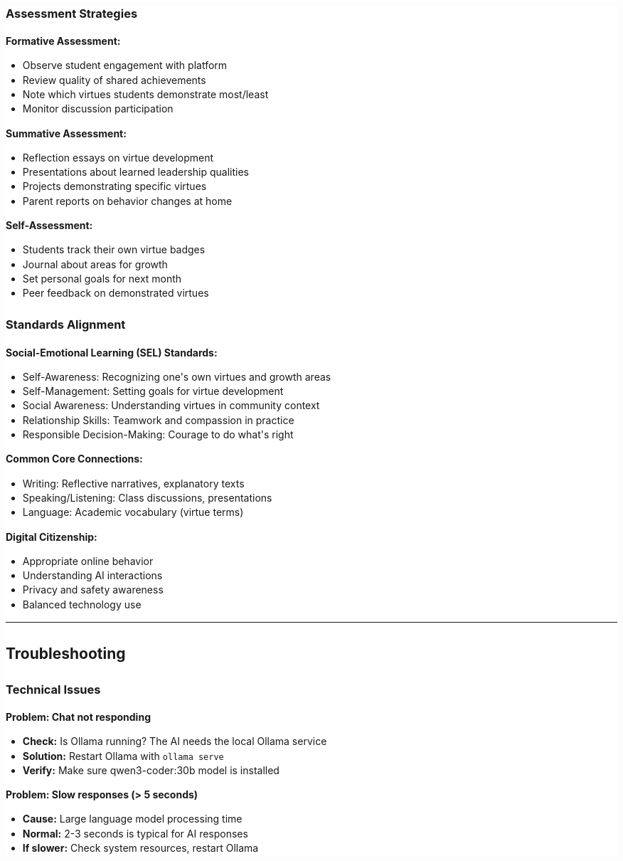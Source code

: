 ### Assessment Strategies

**Formative Assessment:**
- Observe student engagement with platform
- Review quality of shared achievements
- Note which virtues students demonstrate most/least
- Monitor discussion participation

**Summative Assessment:**
- Reflection essays on virtue development
- Presentations about learned leadership qualities
- Projects demonstrating specific virtues
- Parent reports on behavior changes at home

**Self-Assessment:**
- Students track their own virtue badges
- Journal about areas for growth
- Set personal goals for next month
- Peer feedback on demonstrated virtues

### Standards Alignment

**Social-Emotional Learning (SEL) Standards:**
- Self-Awareness: Recognizing one's own virtues and growth areas
- Self-Management: Setting goals for virtue development
- Social Awareness: Understanding virtues in community context
- Relationship Skills: Teamwork and compassion in practice
- Responsible Decision-Making: Courage to do what's right

**Common Core Connections:**
- Writing: Reflective narratives, explanatory texts
- Speaking/Listening: Class discussions, presentations
- Language: Academic vocabulary (virtue terms)

**Digital Citizenship:**
- Appropriate online behavior
- Understanding AI interactions
- Privacy and safety awareness
- Balanced technology use

---

## Troubleshooting

### Technical Issues

**Problem: Chat not responding**
- **Check:** Is Ollama running? The AI needs the local Ollama service
- **Solution:** Restart Ollama with `ollama serve`
- **Verify:** Make sure qwen3-coder:30b model is installed

**Problem: Slow responses (> 5 seconds)**
- **Cause:** Large language model processing time
- **Normal:** 2-3 seconds is typical for AI responses
- **If slower:** Check system resources, restart Ollama
